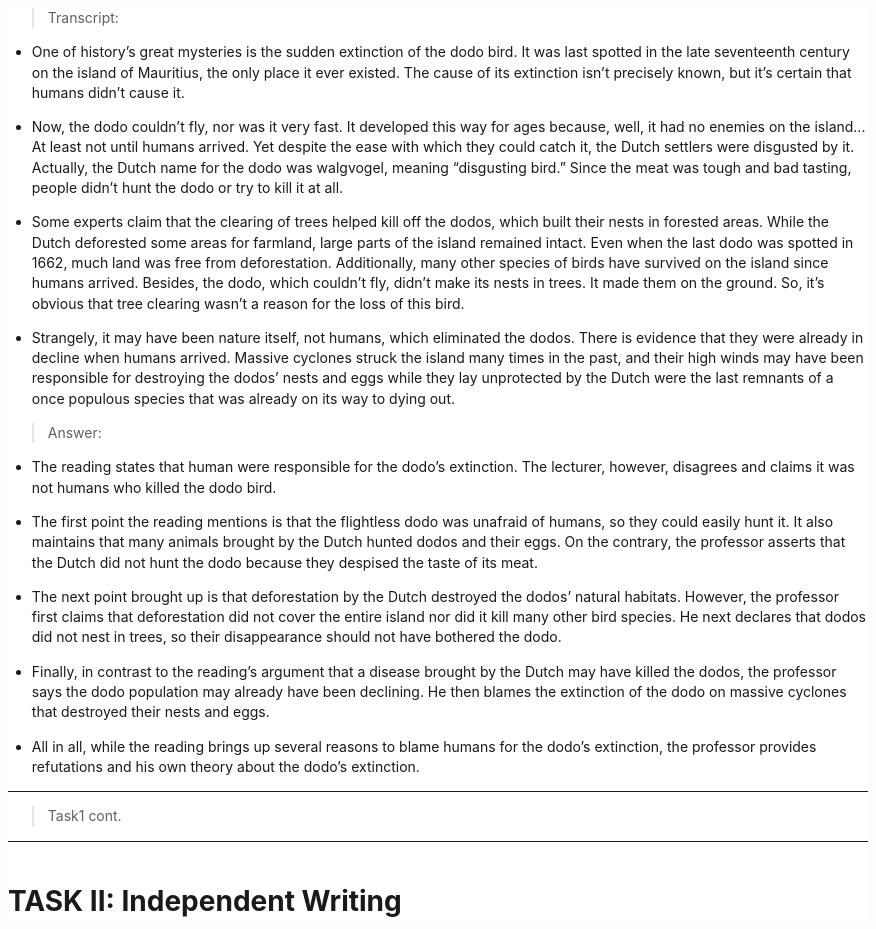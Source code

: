 > Transcript:

- One of history’s great mysteries is the sudden extinction of the dodo bird. It was last spotted in the late seventeenth century on the island of Mauritius, the only place it ever existed. The cause of its extinction isn’t precisely known, but it’s certain that humans didn’t cause it.

- Now, the dodo couldn’t fly, nor was it very fast. It developed this way for ages because, well, it had no enemies on the island... At least not until humans arrived. Yet despite the ease with which they could catch it, the Dutch settlers were disgusted by it. Actually, the Dutch name for the dodo was walgvogel, meaning “disgusting bird.” Since the meat was tough and bad tasting, people didn’t hunt the dodo or try to kill it at all.

- Some experts claim that the clearing of trees helped kill off the dodos, which built their nests in forested areas. While the Dutch deforested some areas for farmland, large parts of the island remained intact. Even when the last dodo was spotted in 1662, much land was free from deforestation. Additionally, many other species of birds have survived on the island since humans arrived. Besides, the dodo, which couldn’t fly, didn’t make its nests in trees. It made them on the ground. So, it’s obvious that tree clearing wasn’t a reason for the loss of this bird.

- Strangely, it may have been nature itself, not humans, which eliminated the dodos. There is evidence that they were already in decline when humans arrived. Massive cyclones struck the island many times in the past, and their high winds may have been responsible for destroying the dodos’ nests and eggs while they lay unprotected by the Dutch were the last remnants of a once populous species that was already on its way to dying out.

> Answer:

- The reading states that human were responsible for the dodo’s extinction. The lecturer, however, disagrees and claims it was not humans who killed the dodo bird.

- The first point the reading mentions is that the flightless dodo was unafraid of humans, so they could easily hunt it. It also maintains that many animals brought by the Dutch hunted dodos and their eggs. On the contrary, the professor asserts that the Dutch did not hunt the dodo because they despised the taste of its meat.

- The next point brought up is that deforestation by the Dutch destroyed the dodos’ natural habitats. However, the professor first claims that deforestation did not cover the entire island nor did it kill many other bird species. He next declares that dodos did not nest in trees, so their disappearance should not have bothered the dodo.

- Finally, in contrast to the reading’s argument that a disease brought by the Dutch may have killed the dodos, the professor says the dodo population may already have been declining. He then blames the extinction of the dodo on massive cyclones that destroyed their nests and eggs.

- All in all, while the reading brings up several reasons to blame humans for the dodo’s extinction, the professor provides refutations and his own theory about the dodo’s extinction.

---

> Task1 cont.




---

# **TASK II: Independent Writing**
